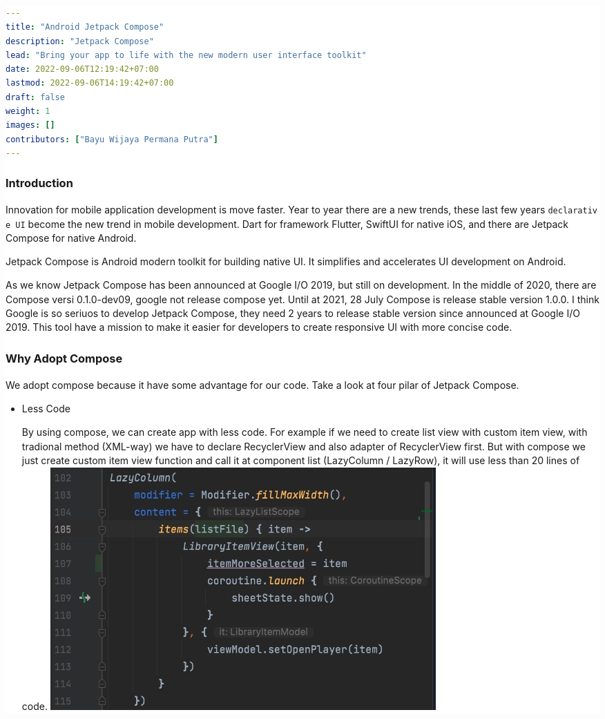```yaml
---
title: "Android Jetpack Compose"
description: "Jetpack Compose"
lead: "Bring your app to life with the new modern user interface toolkit"
date: 2022-09-06T12:19:42+07:00
lastmod: 2022-09-06T14:19:42+07:00
draft: false
weight: 1
images: []
contributors: ["Bayu Wijaya Permana Putra"]
---
```


### Introduction
Innovation for mobile application development is move faster. Year to year there are a new trends, these last few years ``declarative UI`` become the new trend in mobile development. Dart for framework Flutter, SwiftUI for native iOS, and there are Jetpack Compose for native Android.

Jetpack Compose is Android modern toolkit for building native UI. It simplifies and accelerates UI development on Android.

As we know Jetpack Compose has been announced at Google I/O 2019, but still on development. In the middle of 2020, there are Compose versi 0.1.0-dev09, google not release compose yet. Until at 2021, 28 July Compose is release stable version 1.0.0. I think Google is so seriuos to develop Jetpack Compose, they need 2 years to release stable version since announced at Google I/O 2019. This tool have a mission to make it easier for developers to create responsive UI with more concise code.

### Why Adopt Compose
We adopt compose because it have some advantage for our code. Take a look at four pilar of Jetpack Compose.

- Less Code
    
    By using compose, we can create app with less code. For example if we need to create list view with custom item view, with tradional method (XML-way) we have to declare RecyclerView and also adapter of RecyclerView first. But with compose we just create custom item view function and call it at component list (LazyColumn / LazyRow), it will use less than 20 lines of code. 
![Image Of Compose Sample List](compose_column_sample.jpg)
